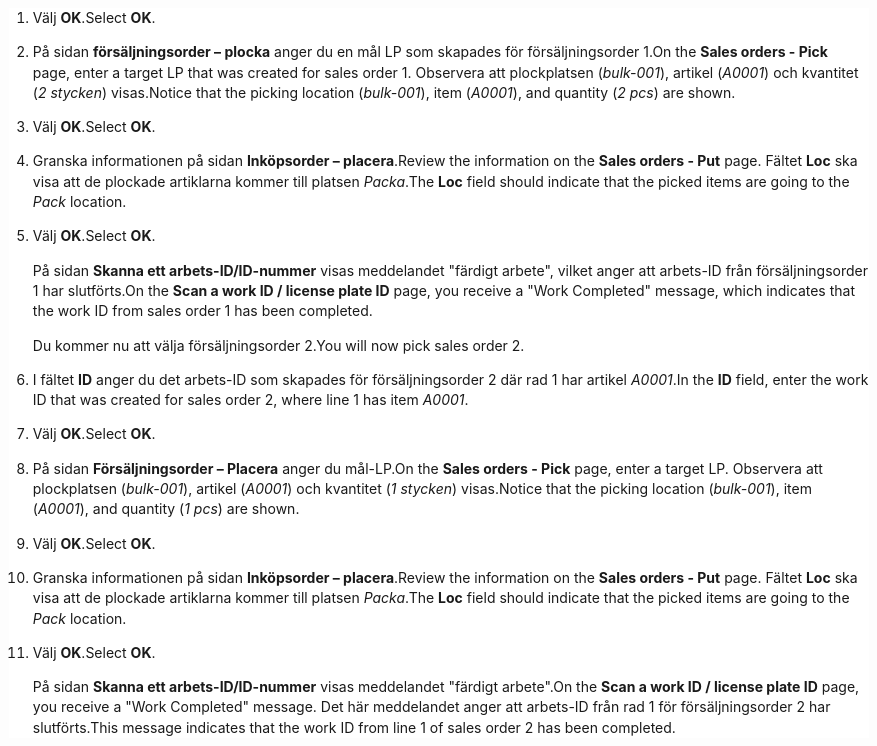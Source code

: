 1. <span data-ttu-id="ed5c3-436">Välj **OK**.</span><span class="sxs-lookup"><span data-stu-id="ed5c3-436">Select **OK**.</span></span>
1. <span data-ttu-id="ed5c3-437">På sidan **försäljningsorder – plocka** anger du en mål LP som skapades för försäljningsorder 1.</span><span class="sxs-lookup"><span data-stu-id="ed5c3-437">On the **Sales orders - Pick** page, enter a target LP that was created for sales order 1.</span></span> <span data-ttu-id="ed5c3-438">Observera att plockplatsen (*bulk-001*), artikel (*A0001*) och kvantitet (*2 stycken*) visas.</span><span class="sxs-lookup"><span data-stu-id="ed5c3-438">Notice that the picking location (*bulk-001*), item (*A0001*), and quantity (*2 pcs*) are shown.</span></span>
1. <span data-ttu-id="ed5c3-439">Välj **OK**.</span><span class="sxs-lookup"><span data-stu-id="ed5c3-439">Select **OK**.</span></span>
1. <span data-ttu-id="ed5c3-440">Granska informationen på sidan **Inköpsorder – placera**.</span><span class="sxs-lookup"><span data-stu-id="ed5c3-440">Review the information on the **Sales orders - Put** page.</span></span> <span data-ttu-id="ed5c3-441">Fältet **Loc** ska visa att de plockade artiklarna kommer till platsen *Packa*.</span><span class="sxs-lookup"><span data-stu-id="ed5c3-441">The **Loc** field should indicate that the picked items are going to the *Pack* location.</span></span>
1. <span data-ttu-id="ed5c3-442">Välj **OK**.</span><span class="sxs-lookup"><span data-stu-id="ed5c3-442">Select **OK**.</span></span>

    <span data-ttu-id="ed5c3-443">På sidan **Skanna ett arbets-ID/ID-nummer** visas meddelandet "färdigt arbete", vilket anger att arbets-ID från försäljningsorder 1 har slutförts.</span><span class="sxs-lookup"><span data-stu-id="ed5c3-443">On the **Scan a work ID / license plate ID** page, you receive a "Work Completed" message, which indicates that the work ID from sales order 1 has been completed.</span></span>

    <span data-ttu-id="ed5c3-444">Du kommer nu att välja försäljningsorder 2.</span><span class="sxs-lookup"><span data-stu-id="ed5c3-444">You will now pick sales order 2.</span></span>

1. <span data-ttu-id="ed5c3-445">I fältet **ID** anger du det arbets-ID som skapades för försäljningsorder 2 där rad 1 har artikel *A0001*.</span><span class="sxs-lookup"><span data-stu-id="ed5c3-445">In the **ID** field, enter the work ID that was created for sales order 2, where line 1 has item *A0001*.</span></span>
1. <span data-ttu-id="ed5c3-446">Välj **OK**.</span><span class="sxs-lookup"><span data-stu-id="ed5c3-446">Select **OK**.</span></span>
1. <span data-ttu-id="ed5c3-447">På sidan **Försäljningsorder – Placera** anger du mål-LP.</span><span class="sxs-lookup"><span data-stu-id="ed5c3-447">On the **Sales orders - Pick** page, enter a target LP.</span></span> <span data-ttu-id="ed5c3-448">Observera att plockplatsen (*bulk-001*), artikel (*A0001*) och kvantitet (*1 stycken*) visas.</span><span class="sxs-lookup"><span data-stu-id="ed5c3-448">Notice that the picking location (*bulk-001*), item (*A0001*), and quantity (*1 pcs*) are shown.</span></span>
1. <span data-ttu-id="ed5c3-449">Välj **OK**.</span><span class="sxs-lookup"><span data-stu-id="ed5c3-449">Select **OK**.</span></span>
1. <span data-ttu-id="ed5c3-450">Granska informationen på sidan **Inköpsorder – placera**.</span><span class="sxs-lookup"><span data-stu-id="ed5c3-450">Review the information on the **Sales orders - Put** page.</span></span> <span data-ttu-id="ed5c3-451">Fältet **Loc** ska visa att de plockade artiklarna kommer till platsen *Packa*.</span><span class="sxs-lookup"><span data-stu-id="ed5c3-451">The **Loc** field should indicate that the picked items are going to the *Pack* location.</span></span>
1. <span data-ttu-id="ed5c3-452">Välj **OK**.</span><span class="sxs-lookup"><span data-stu-id="ed5c3-452">Select **OK**.</span></span>

    <span data-ttu-id="ed5c3-453">På sidan **Skanna ett arbets-ID/ID-nummer** visas meddelandet "färdigt arbete".</span><span class="sxs-lookup"><span data-stu-id="ed5c3-453">On the **Scan a work ID / license plate ID** page, you receive a "Work Completed" message.</span></span> <span data-ttu-id="ed5c3-454">Det här meddelandet anger att arbets-ID från rad 1 för försäljningsorder 2 har slutförts.</span><span class="sxs-lookup"><span data-stu-id="ed5c3-454">This message indicates that the work ID from line 1 of sales order 2 has been completed.</span></span>
